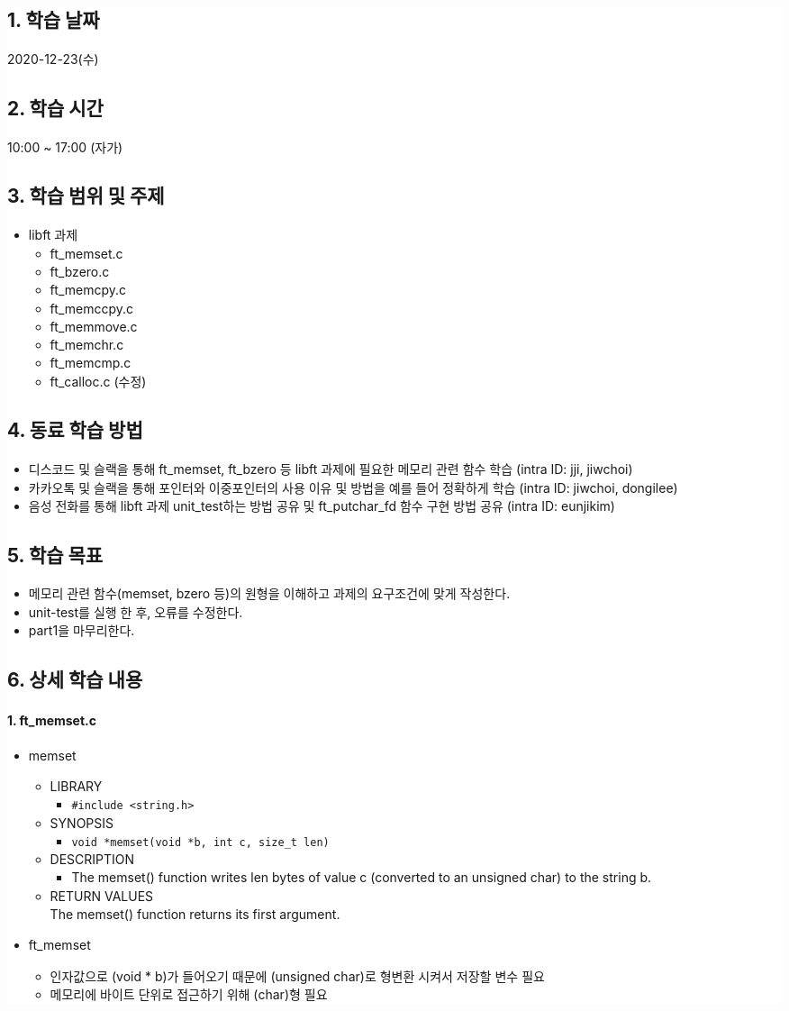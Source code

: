 ## 1. 학습 날짜

2020-12-23(수)


## 2. 학습 시간

10:00 ~ 17:00 (자가)


## 3. 학습 범위 및 주제

* libft 과제
    * ft_memset.c
    * ft_bzero.c
    * ft_memcpy.c
    * ft_memccpy.c
    * ft_memmove.c
    * ft_memchr.c
    * ft_memcmp.c
    * ft_calloc.c (수정)

## 4. 동료 학습 방법

* 디스코드 및 슬랙을 통해 ft_memset, ft_bzero 등 libft 과제에 필요한 메모리 관련 함수 학습 (intra ID: jji, jiwchoi)
* 카카오톡 및 슬랙을 통해 포인터와 이중포인터의 사용 이유 및 방법을 예를 들어 정확하게 학습 (intra ID: jiwchoi, dongilee)
* 음성 전화를 통해 libft 과제 unit_test하는 방법 공유 및 ft_putchar_fd 함수 구현 방법 공유 (intra ID: eunjikim)


## 5. 학습 목표

* 메모리 관련 함수(memset, bzero 등)의 원형을 이해하고 과제의 요구조건에 맞게 작성한다.
* unit-test를 실행 한 후, 오류를 수정한다.
* part1을 마무리한다.


## 6. 상세 학습 내용
#### 1. ft_memset.c
* memset
    * LIBRARY          
        * `#include <string.h>`
    * SYNOPSIS           
        * `void *memset(void *b, int c, size_t len)`
    * DESCRIPTION            
        * The memset() function writes len bytes of value c (converted to an unsigned char) to the string b.
    * RETURN VALUES          
            The memset() function returns its first argument.


* ft_memset
    * 인자값으로 (void * b)가 들어오기 때문에 (unsigned char)로 형변환 시켜서 저장할 변수 필요
    * 메모리에 바이트 단위로 접근하기 위해 (char)형 필요
